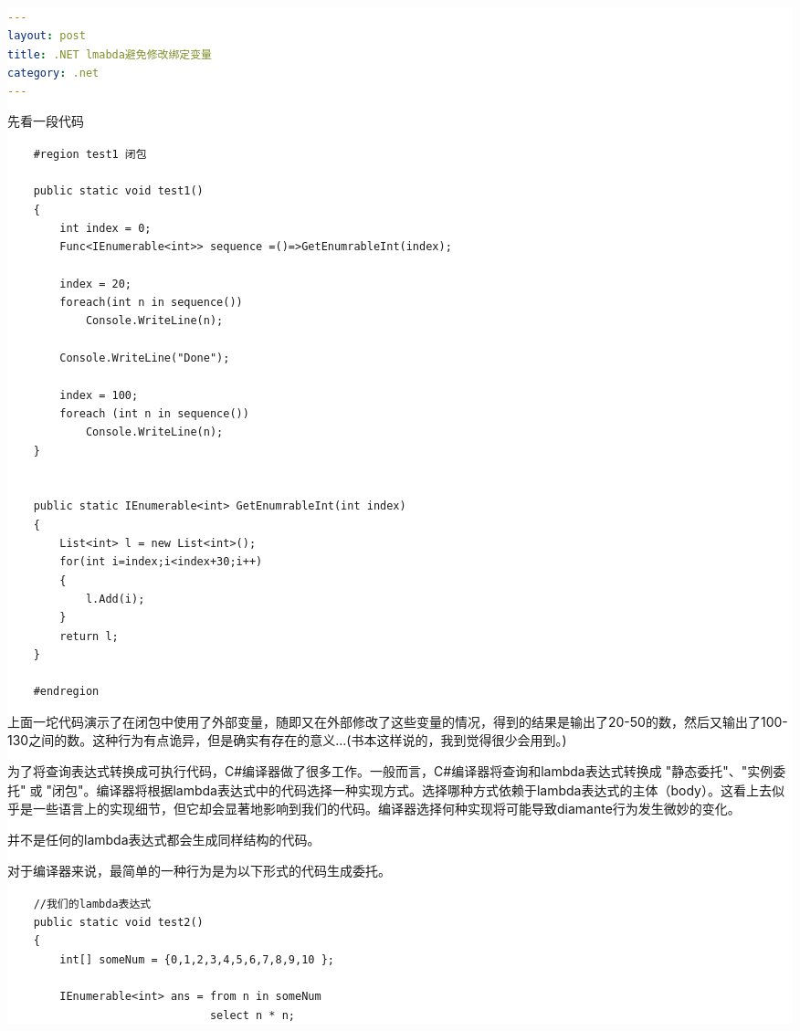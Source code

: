 ```yaml
---
layout: post
title: .NET lmabda避免修改绑定变量
category: .net
---
```


先看一段代码

		#region test1 闭包

        public static void test1()
        {
            int index = 0;
            Func<IEnumerable<int>> sequence =()=>GetEnumrableInt(index);

            index = 20;
            foreach(int n in sequence())
                Console.WriteLine(n);

            Console.WriteLine("Done");

            index = 100;
            foreach (int n in sequence())
                Console.WriteLine(n);
        }


        public static IEnumerable<int> GetEnumrableInt(int index)
        {
            List<int> l = new List<int>();
            for(int i=index;i<index+30;i++)
            {
                l.Add(i);
            }
            return l;
        }

        #endregion
上面一坨代码演示了在闭包中使用了外部变量，随即又在外部修改了这些变量的情况，得到的结果是输出了20-50的数，然后又输出了100-130之间的数。这种行为有点诡异，但是确实有存在的意义...(书本这样说的，我到觉得很少会用到。)

为了将查询表达式转换成可执行代码，C#编译器做了很多工作。一般而言，C#编译器将查询和lambda表达式转换成 "静态委托"、"实例委托" 或 "闭包"。编译器将根据lambda表达式中的代码选择一种实现方式。选择哪种方式依赖于lambda表达式的主体（body）。这看上去似乎是一些语言上的实现细节，但它却会显著地影响到我们的代码。编译器选择何种实现将可能导致diamante行为发生微妙的变化。

并不是任何的lambda表达式都会生成同样结构的代码。

对于编译器来说，最简单的一种行为是为以下形式的代码生成委托。  

        //我们的lambda表达式
        public static void test2()
        {
            int[] someNum = {0,1,2,3,4,5,6,7,8,9,10 };

            IEnumerable<int> ans = from n in someNum
                                   select n * n;
